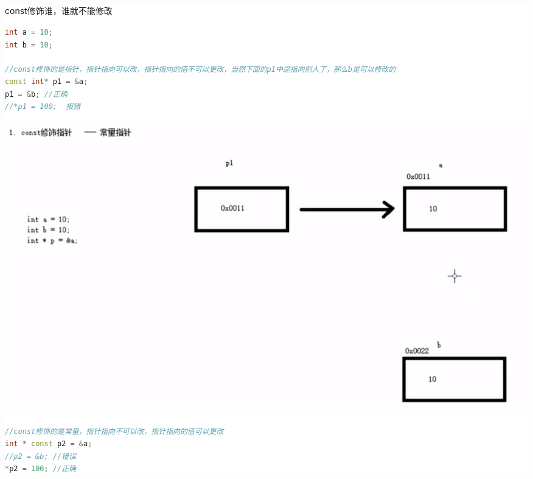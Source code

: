 const修饰谁，谁就不能修改

```c++
int a = 10;
int b = 10;

//const修饰的是指针，指针指向可以改，指针指向的值不可以更改，当然下面的p1中途指向别人了，那么b是可以修改的
const int* p1 = &a; 
p1 = &b; //正确
//*p1 = 100;  报错
```

![image-20210725004440054](C++笔记.assets/image-20210725004440054.png)

```C++
//const修饰的是常量，指针指向不可以改，指针指向的值可以更改
int * const p2 = &a;
//p2 = &b; //错误
*p2 = 100; //正确
```
